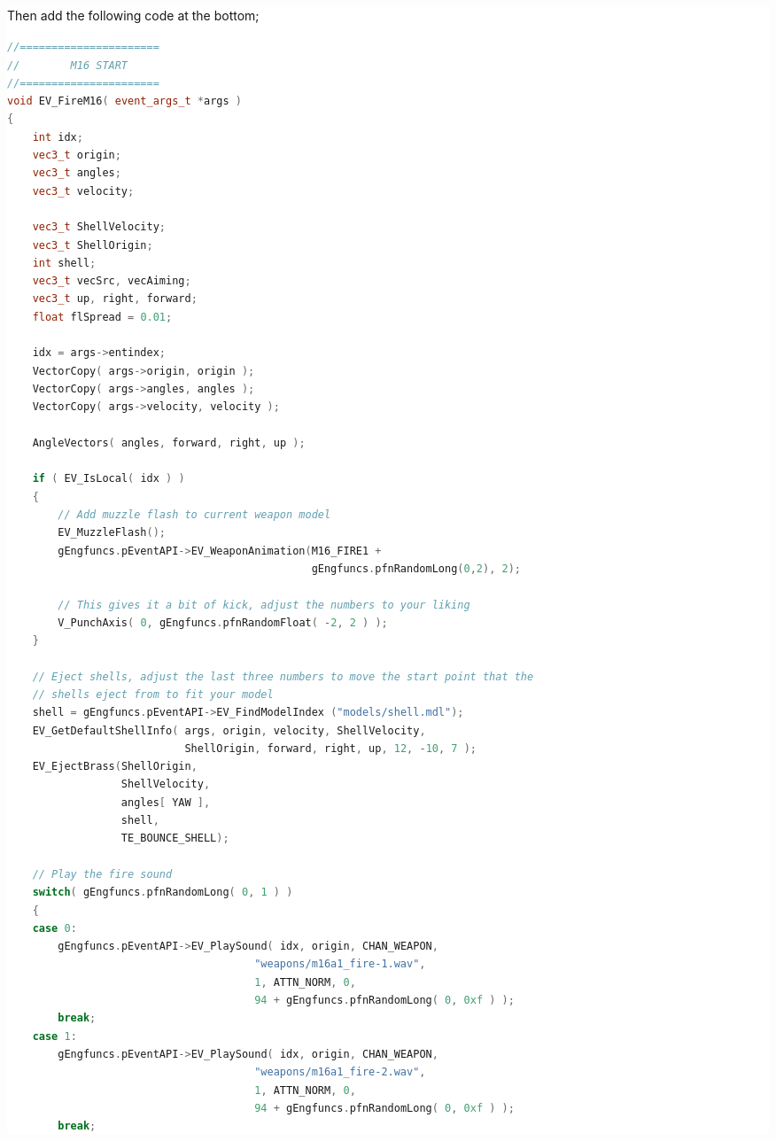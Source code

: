 Then add the following code at the bottom;

```cpp
//======================
//        M16 START
//======================
void EV_FireM16( event_args_t *args )
{
    int idx;
    vec3_t origin;
    vec3_t angles;
    vec3_t velocity;

    vec3_t ShellVelocity;
    vec3_t ShellOrigin;
    int shell;
    vec3_t vecSrc, vecAiming;
    vec3_t up, right, forward;
    float flSpread = 0.01;

    idx = args->entindex;
    VectorCopy( args->origin, origin );
    VectorCopy( args->angles, angles );
    VectorCopy( args->velocity, velocity );

    AngleVectors( angles, forward, right, up );
    
    if ( EV_IsLocal( idx ) )
    {
        // Add muzzle flash to current weapon model
        EV_MuzzleFlash();
        gEngfuncs.pEventAPI->EV_WeaponAnimation(M16_FIRE1 + 
                                                gEngfuncs.pfnRandomLong(0,2), 2);

        // This gives it a bit of kick, adjust the numbers to your liking
        V_PunchAxis( 0, gEngfuncs.pfnRandomFloat( -2, 2 ) );
    }

    // Eject shells, adjust the last three numbers to move the start point that the
    // shells eject from to fit your model
    shell = gEngfuncs.pEventAPI->EV_FindModelIndex ("models/shell.mdl"); 
    EV_GetDefaultShellInfo( args, origin, velocity, ShellVelocity, 
                            ShellOrigin, forward, right, up, 12, -10, 7 );
    EV_EjectBrass(ShellOrigin, 
                  ShellVelocity, 
                  angles[ YAW ], 
                  shell, 
                  TE_BOUNCE_SHELL); 

    // Play the fire sound
    switch( gEngfuncs.pfnRandomLong( 0, 1 ) )
    {
    case 0:
        gEngfuncs.pEventAPI->EV_PlaySound( idx, origin, CHAN_WEAPON, 
                                       "weapons/m16a1_fire-1.wav", 
                                       1, ATTN_NORM, 0, 
                                       94 + gEngfuncs.pfnRandomLong( 0, 0xf ) );
        break;
    case 1:
        gEngfuncs.pEventAPI->EV_PlaySound( idx, origin, CHAN_WEAPON, 
                                       "weapons/m16a1_fire-2.wav", 
                                       1, ATTN_NORM, 0, 
                                       94 + gEngfuncs.pfnRandomLong( 0, 0xf ) );
        break;
```